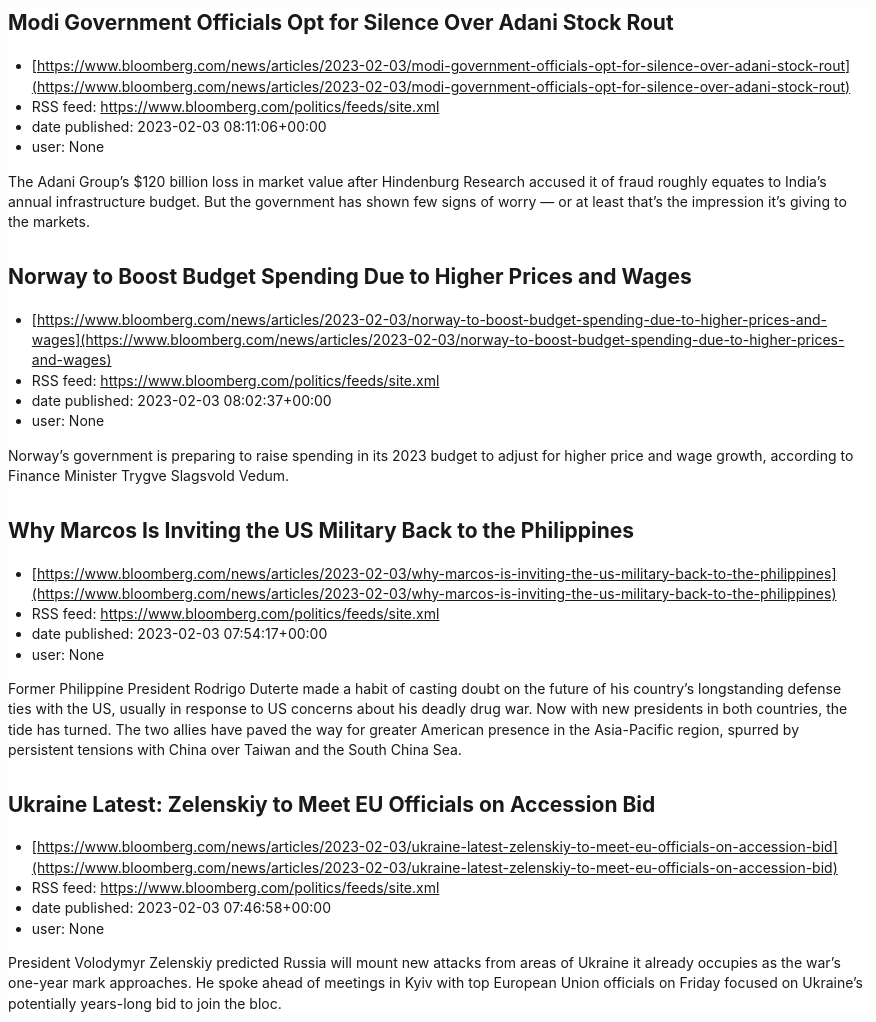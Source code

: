 ## Modi Government Officials Opt for Silence Over Adani Stock Rout
 - [https://www.bloomberg.com/news/articles/2023-02-03/modi-government-officials-opt-for-silence-over-adani-stock-rout](https://www.bloomberg.com/news/articles/2023-02-03/modi-government-officials-opt-for-silence-over-adani-stock-rout)
 - RSS feed: https://www.bloomberg.com/politics/feeds/site.xml
 - date published: 2023-02-03 08:11:06+00:00
 - user: None

The Adani Group’s $120 billion loss in market value after Hindenburg Research accused it of fraud roughly equates to India’s annual infrastructure budget. But the government has shown few signs of worry &mdash; or at least that’s the impression it’s giving to the markets.

## Norway to Boost Budget Spending Due to Higher Prices and Wages
 - [https://www.bloomberg.com/news/articles/2023-02-03/norway-to-boost-budget-spending-due-to-higher-prices-and-wages](https://www.bloomberg.com/news/articles/2023-02-03/norway-to-boost-budget-spending-due-to-higher-prices-and-wages)
 - RSS feed: https://www.bloomberg.com/politics/feeds/site.xml
 - date published: 2023-02-03 08:02:37+00:00
 - user: None

Norway’s government is preparing to raise spending in its 2023 budget to adjust for higher price and wage growth, according to Finance Minister Trygve Slagsvold Vedum.

## Why Marcos Is Inviting the US Military Back to the Philippines
 - [https://www.bloomberg.com/news/articles/2023-02-03/why-marcos-is-inviting-the-us-military-back-to-the-philippines](https://www.bloomberg.com/news/articles/2023-02-03/why-marcos-is-inviting-the-us-military-back-to-the-philippines)
 - RSS feed: https://www.bloomberg.com/politics/feeds/site.xml
 - date published: 2023-02-03 07:54:17+00:00
 - user: None

Former Philippine President Rodrigo Duterte made a habit of casting doubt on the future of his country’s longstanding defense ties with the US, usually in response to US concerns about his deadly drug war. Now with new presidents in both countries, the tide has turned. The two allies have paved the way for greater American presence in the Asia-Pacific region, spurred by persistent tensions with China over Taiwan and the South China Sea.

## Ukraine Latest: Zelenskiy to Meet EU Officials on Accession Bid
 - [https://www.bloomberg.com/news/articles/2023-02-03/ukraine-latest-zelenskiy-to-meet-eu-officials-on-accession-bid](https://www.bloomberg.com/news/articles/2023-02-03/ukraine-latest-zelenskiy-to-meet-eu-officials-on-accession-bid)
 - RSS feed: https://www.bloomberg.com/politics/feeds/site.xml
 - date published: 2023-02-03 07:46:58+00:00
 - user: None

President Volodymyr Zelenskiy predicted Russia will mount new attacks from areas of Ukraine it already occupies as the war’s one-year mark approaches. He spoke ahead of meetings in Kyiv with top European Union officials on Friday focused on Ukraine’s potentially years-long bid to join the bloc.
